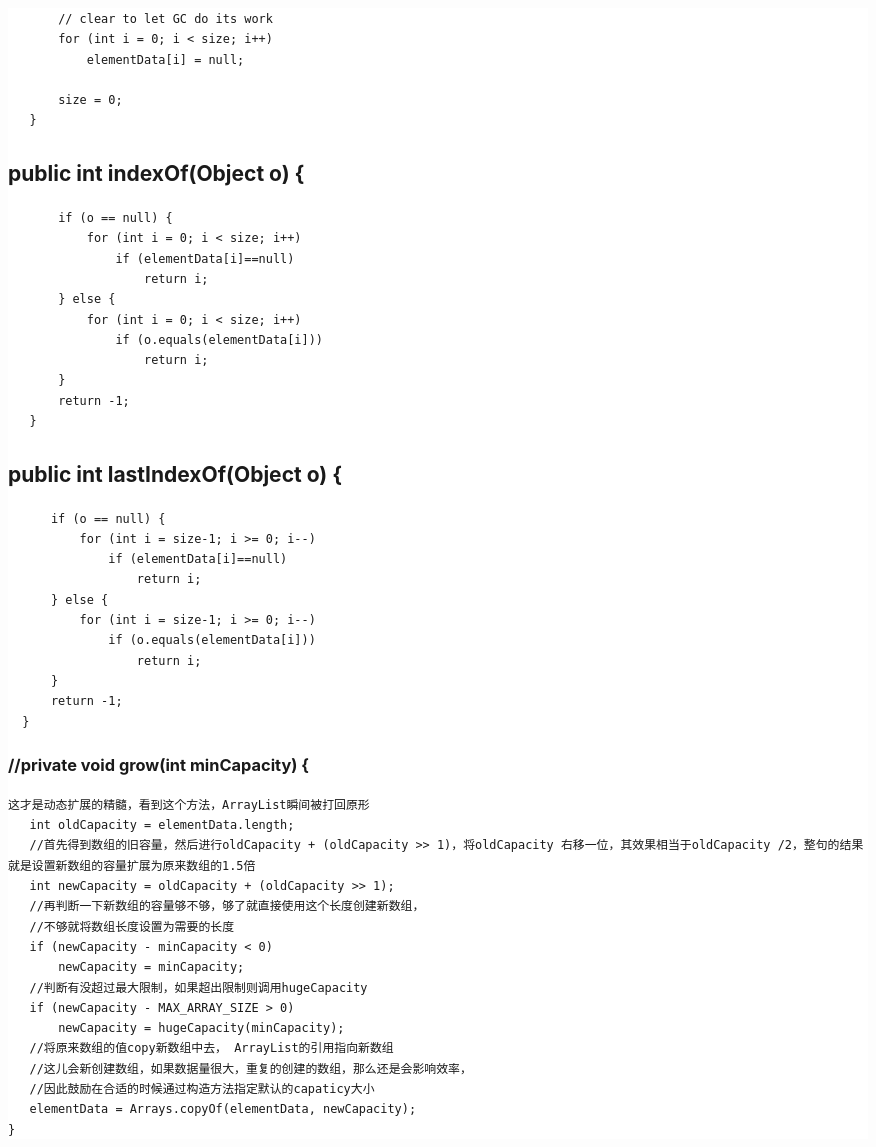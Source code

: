            // clear to let GC do its work
           for (int i = 0; i < size; i++)
               elementData[i] = null;
   
           size = 0;
       }
       
## public int indexOf(Object o) {
           if (o == null) {
               for (int i = 0; i < size; i++)
                   if (elementData[i]==null)
                       return i;
           } else {
               for (int i = 0; i < size; i++)
                   if (o.equals(elementData[i]))
                       return i;
           }
           return -1;
       }

## public int lastIndexOf(Object o) {
          if (o == null) {
              for (int i = size-1; i >= 0; i--)
                  if (elementData[i]==null)
                      return i;
          } else {
              for (int i = size-1; i >= 0; i--)
                  if (o.equals(elementData[i]))
                      return i;
          }
          return -1;
      } 
    
### //private void grow(int minCapacity) { 
    这才是动态扩展的精髓，看到这个方法，ArrayList瞬间被打回原形  
       int oldCapacity = elementData.length;
       //首先得到数组的旧容量，然后进行oldCapacity + (oldCapacity >> 1)，将oldCapacity 右移一位，其效果相当于oldCapacity /2，整句的结果就是设置新数组的容量扩展为原来数组的1.5倍
       int newCapacity = oldCapacity + (oldCapacity >> 1);
       //再判断一下新数组的容量够不够，够了就直接使用这个长度创建新数组， 
       //不够就将数组长度设置为需要的长度
       if (newCapacity - minCapacity < 0)
           newCapacity = minCapacity;
       //判断有没超过最大限制，如果超出限制则调用hugeCapacity
       if (newCapacity - MAX_ARRAY_SIZE > 0)
           newCapacity = hugeCapacity(minCapacity);
       //将原来数组的值copy新数组中去， ArrayList的引用指向新数组
       //这儿会新创建数组，如果数据量很大，重复的创建的数组，那么还是会影响效率，
       //因此鼓励在合适的时候通过构造方法指定默认的capaticy大小
       elementData = Arrays.copyOf(elementData, newCapacity);
    }
    